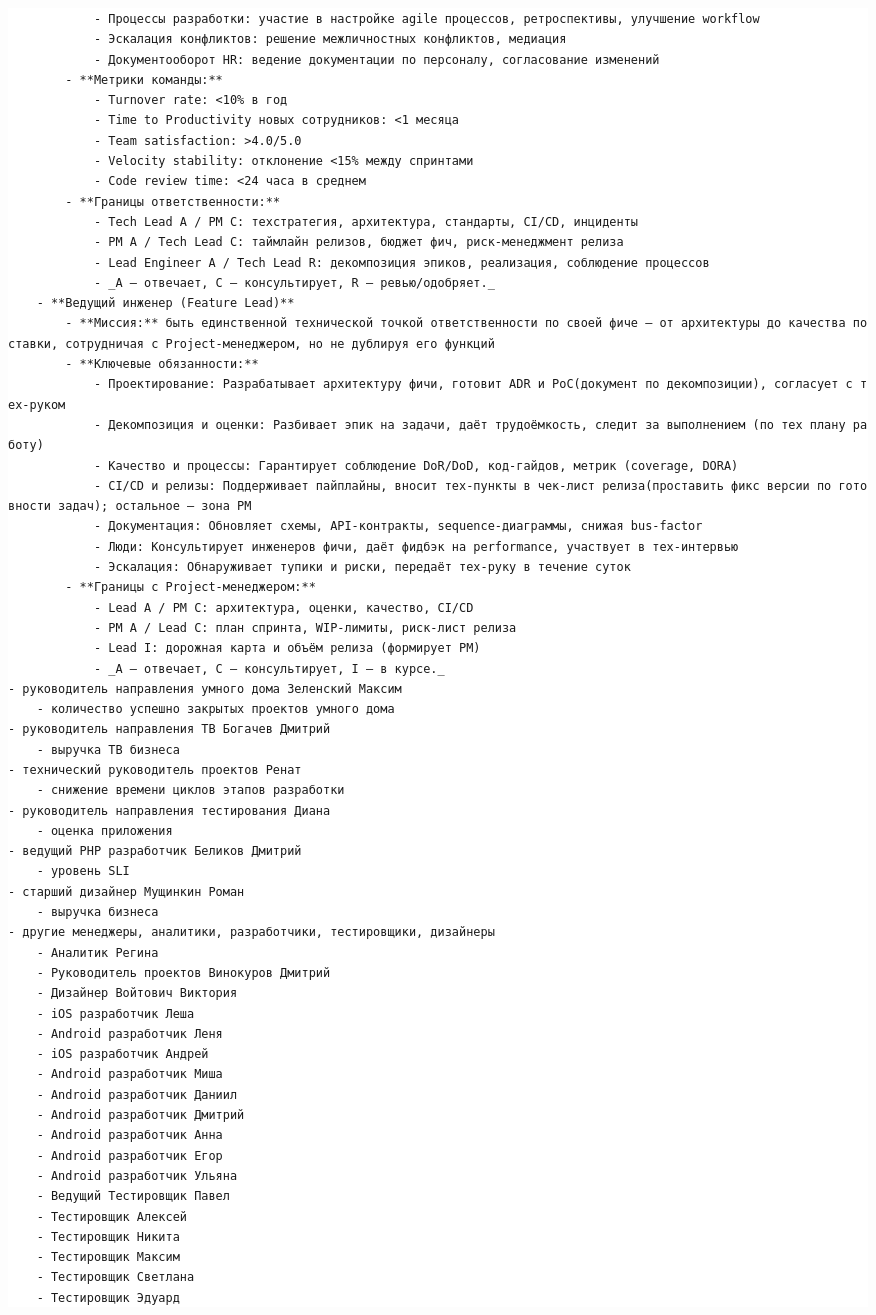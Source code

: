 				- Процессы разработки: участие в настройке agile процессов, ретроспективы, улучшение workflow
				- Эскалация конфликтов: решение межличностных конфликтов, медиация
				- Документооборот HR: ведение документации по персоналу, согласование изменений
			- **Метрики команды:**
				- Turnover rate: <10% в год
				- Time to Productivity новых сотрудников: <1 месяца
				- Team satisfaction: >4.0/5.0
				- Velocity stability: отклонение <15% между спринтами
				- Code review time: <24 часа в среднем
			- **Границы ответственности:**
				- Tech Lead A / PM C: техстратегия, архитектура, стандарты, CI/CD, инциденты
				- PM A / Tech Lead C: таймлайн релизов, бюджет фич, риск-менеджмент релиза
				- Lead Engineer A / Tech Lead R: декомпозиция эпиков, реализация, соблюдение процессов
				- _A — отвечает, C — консультирует, R — ревью/одобряет._
		- **Ведущий инженер (Feature Lead)**
			- **Миссия:** быть единственной технической точкой ответственности по своей фиче — от архитектуры до качества поставки, сотрудничая с Project-менеджером, но не дублируя его функций
			- **Ключевые обязанности:**
				- Проектирование: Разрабатывает архитектуру фичи, готовит ADR и PoC(документ по декомпозиции), согласует с тех-руком
				- Декомпозиция и оценки: Разбивает эпик на задачи, даёт трудоёмкость, следит за выполнением (по тех плану работу)
				- Качество и процессы: Гарантирует соблюдение DoR/DoD, код-гайдов, метрик (coverage, DORA)
				- CI/CD и релизы: Поддерживает пайплайны, вносит тех-пункты в чек-лист релиза(проставить фикс версии по готовности задач); остальное — зона PM
				- Документация: Обновляет схемы, API-контракты, sequence-диаграммы, снижая bus-factor
				- Люди: Консультирует инженеров фичи, даёт фидбэк на performance, участвует в тех-интервью
				- Эскалация: Обнаруживает тупики и риски, передаёт тех-руку в течение суток
			- **Границы с Project-менеджером:**
				- Lead A / PM C: архитектура, оценки, качество, CI/CD
				- PM A / Lead C: план спринта, WIP-лимиты, риск-лист релиза
				- Lead I: дорожная карта и объём релиза (формирует PM)
				- _A — отвечает, C — консультирует, I — в курсе._
	- руководитель направления умного дома Зеленский Максим
		- количество успешно закрытых проектов умного дома
	- руководитель направления ТВ Богачев Дмитрий
		- выручка ТВ бизнеса
	- технический руководитель проектов Ренат
		- снижение времени циклов этапов разработки
	- руководитель направления тестирования Диана
		- оценка приложения
	- ведущий PHP разработчик Беликов Дмитрий
		- уровень SLI
	- старший дизайнер Мущинкин Роман
		- выручка бизнеса
	- другие менеджеры, аналитики, разработчики, тестировщики, дизайнеры
		- Аналитик Регина
		- Руководитель проектов Винокуров Дмитрий
		- Дизайнер Войтович Виктория
		- iOS разработчик Леша
		- Android разработчик Леня
		- iOS разработчик Андрей
		- Android разработчик Миша
		- Android разработчик Даниил
		- Android разработчик Дмитрий
		- Android разработчик Анна
		- Android разработчик Егор
		- Android разработчик Ульяна
		- Ведущий Тестировщик Павел
		- Тестировщик Алексей
		- Тестировщик Никита
		- Тестировщик Максим
		- Тестировщик Светлана
		- Тестировщик Эдуард